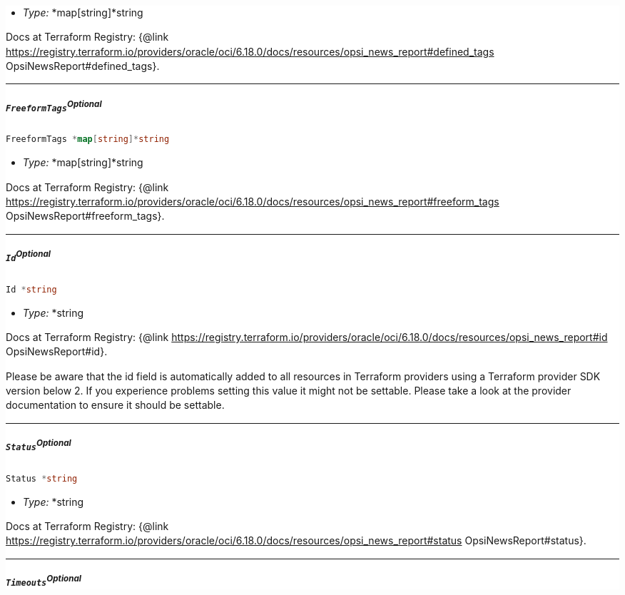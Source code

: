 - *Type:* *map[string]*string

Docs at Terraform Registry: {@link https://registry.terraform.io/providers/oracle/oci/6.18.0/docs/resources/opsi_news_report#defined_tags OpsiNewsReport#defined_tags}.

---

##### `FreeformTags`<sup>Optional</sup> <a name="FreeformTags" id="rhizo-co-terraform-provider-oci.opsiNewsReport.OpsiNewsReportConfig.property.freeformTags"></a>

```go
FreeformTags *map[string]*string
```

- *Type:* *map[string]*string

Docs at Terraform Registry: {@link https://registry.terraform.io/providers/oracle/oci/6.18.0/docs/resources/opsi_news_report#freeform_tags OpsiNewsReport#freeform_tags}.

---

##### `Id`<sup>Optional</sup> <a name="Id" id="rhizo-co-terraform-provider-oci.opsiNewsReport.OpsiNewsReportConfig.property.id"></a>

```go
Id *string
```

- *Type:* *string

Docs at Terraform Registry: {@link https://registry.terraform.io/providers/oracle/oci/6.18.0/docs/resources/opsi_news_report#id OpsiNewsReport#id}.

Please be aware that the id field is automatically added to all resources in Terraform providers using a Terraform provider SDK version below 2.
If you experience problems setting this value it might not be settable. Please take a look at the provider documentation to ensure it should be settable.

---

##### `Status`<sup>Optional</sup> <a name="Status" id="rhizo-co-terraform-provider-oci.opsiNewsReport.OpsiNewsReportConfig.property.status"></a>

```go
Status *string
```

- *Type:* *string

Docs at Terraform Registry: {@link https://registry.terraform.io/providers/oracle/oci/6.18.0/docs/resources/opsi_news_report#status OpsiNewsReport#status}.

---

##### `Timeouts`<sup>Optional</sup> <a name="Timeouts" id="rhizo-co-terraform-provider-oci.opsiNewsReport.OpsiNewsReportConfig.property.timeouts"></a>
